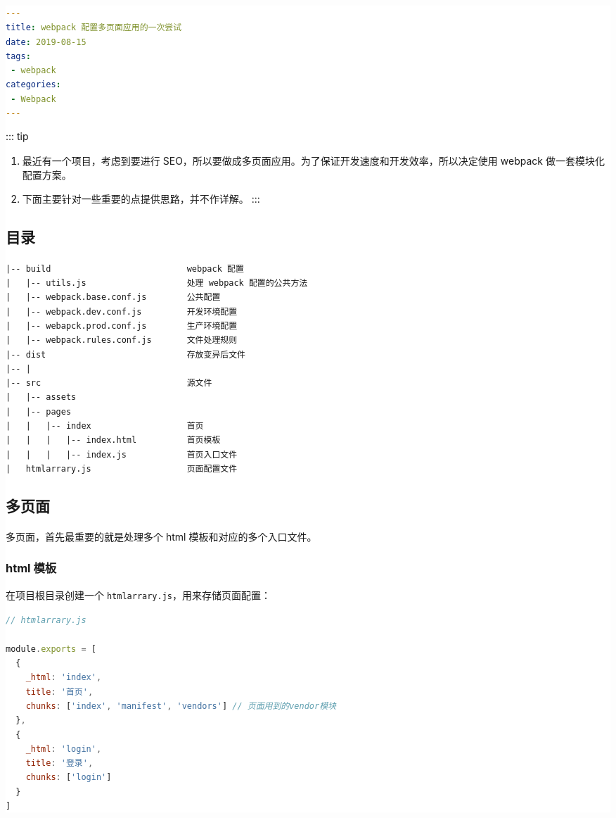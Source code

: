 ```yaml
---
title: webpack 配置多页面应用的一次尝试
date: 2019-08-15
tags:
 - webpack       
categories: 
 - Webpack
---
```


::: tip
1. 最近有一个项目，考虑到要进行 SEO，所以要做成多页面应用。为了保证开发速度和开发效率，所以决定使用 webpack 做一套模块化配置方案。

2. 下面主要针对一些重要的点提供思路，并不作详解。
:::



## 目录

```
|-- build                           webpack 配置
|   |-- utils.js                    处理 webpack 配置的公共方法
|   |-- webpack.base.conf.js        公共配置    
|   |-- webpack.dev.conf.js         开发环境配置
|   |-- webapck.prod.conf.js        生产环境配置
|   |-- webpack.rules.conf.js       文件处理规则
|-- dist                            存放变异后文件
|-- |
|-- src                             源文件
|   |-- assets
|   |-- pages 
|   |   |-- index                   首页
|   |   |   |-- index.html          首页模板
|   |   |   |-- index.js            首页入口文件
|   htmlarrary.js                   页面配置文件
```

## 多页面

多页面，首先最重要的就是处理多个 html 模板和对应的多个入口文件。

### html 模板

在项目根目录创建一个 `htmlarrary.js`，用来存储页面配置：

```js
// htmlarrary.js

module.exports = [
  {
    _html: 'index',
    title: '首页',
    chunks: ['index', 'manifest', 'vendors'] // 页面用到的vendor模块
  },
  {
    _html: 'login',
    title: '登录',
    chunks: ['login']
  }
]
```
